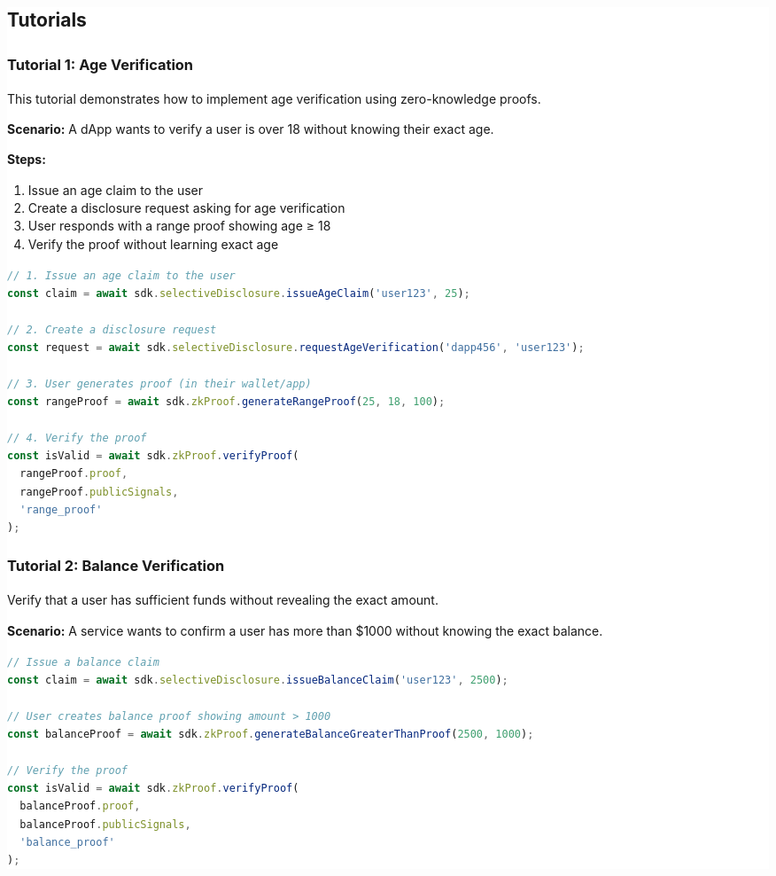 ## Tutorials

### Tutorial 1: Age Verification

This tutorial demonstrates how to implement age verification using zero-knowledge proofs.

**Scenario:** A dApp wants to verify a user is over 18 without knowing their exact age.

**Steps:**
1. Issue an age claim to the user
2. Create a disclosure request asking for age verification
3. User responds with a range proof showing age ≥ 18
4. Verify the proof without learning exact age

```javascript
// 1. Issue an age claim to the user
const claim = await sdk.selectiveDisclosure.issueAgeClaim('user123', 25);

// 2. Create a disclosure request
const request = await sdk.selectiveDisclosure.requestAgeVerification('dapp456', 'user123');

// 3. User generates proof (in their wallet/app)
const rangeProof = await sdk.zkProof.generateRangeProof(25, 18, 100);

// 4. Verify the proof
const isValid = await sdk.zkProof.verifyProof(
  rangeProof.proof,
  rangeProof.publicSignals,
  'range_proof'
);
```

### Tutorial 2: Balance Verification

Verify that a user has sufficient funds without revealing the exact amount.

**Scenario:** A service wants to confirm a user has more than $1000 without knowing the exact balance.

```javascript
// Issue a balance claim
const claim = await sdk.selectiveDisclosure.issueBalanceClaim('user123', 2500);

// User creates balance proof showing amount > 1000
const balanceProof = await sdk.zkProof.generateBalanceGreaterThanProof(2500, 1000);

// Verify the proof
const isValid = await sdk.zkProof.verifyProof(
  balanceProof.proof,
  balanceProof.publicSignals,
  'balance_proof'
);
```
